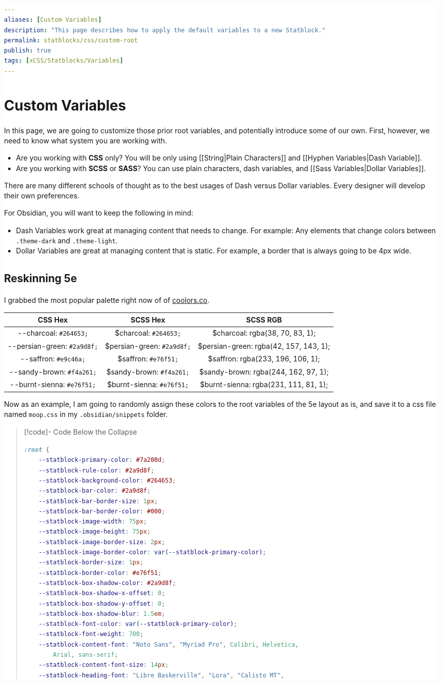 ```yaml
---
aliases: [Custom Variables]
description: "This page describes how to apply the default variables to a new Statblock."
permalink: statblocks/css/custom-root
publish: true
tags: [xCSS/Statblocks/Variables]
---
```


# Custom Variables

In this page, we are going to customize those prior root variables, and potentially introduce some of our own. First, however, we need to know what system you are working with.

- Are you working with **CSS** only? You will be only using [[String|Plain Characters]] and [[Hyphen Variables|Dash Variable]].
- Are you working with **SCSS** or **SASS**? You can use plain characters, dash variables, and [[Sass Variables|Dollar Variables]].

There are many different schools of thought as to the best usages of Dash versus Dollar variables. Every designer will develop their own preferences. 

For Obsidian, you will want to keep the following in mind:
- Dash Variables work great at managing content that needs to change. For example: Any elements that change colors between `.theme-dark` and `.theme-light`.
- Dollar Variables are great at managing content that is static. For example, a border that is always going to be 4px wide.

## Reskinning 5e

I grabbed the most popular palette right now of of [coolors.co](http://coolors.co).

|          **CSS Hex**          |         **SCSS Hex**         |                **SCSS RGB**                |
|:-------------------------:|:------------------------:|:--------------------------------------:|
|   --charcoal: `#264653;`    |   $charcoal: `#264653;`    |    $charcoal: rgba(38, 70, 83, 1);     |
| --persian-green: `#2a9d8f;` | $persian-green: `#2a9d8f;` | $persian-green: rgba(42, 157, 143, 1); |
|    --saffron: `#e9c46a;`    |    $saffron: `#e76f51;`    |   $saffron: rgba(233, 196, 106, 1);    |
|  --sandy-brown: `#f4a261;`  |  $sandy-brown: `#f4a261;`  |  $sandy-brown: rgba(244, 162, 97, 1);  |
| --burnt-sienna: `#e76f51;`  | $burnt-sienna: `#e76f51;`  | $burnt-sienna: rgba(231, 111, 81, 1);  |

Now as an example, I am going to randomly assign these colors to the root variables of the 5e layout as is, and save it to a css file named `moop.css` in my `.obsidian/snippets` folder. 

> [!code]- Code Below the Collapse
> ```css
> :root {
>     --statblock-primary-color: #7a200d;
>     --statblock-rule-color: #2a9d8f;
>     --statblock-background-color: #264653;
>     --statblock-bar-color: #2a9d8f;
>     --statblock-bar-border-size: 1px;
>     --statblock-bar-border-color: #000;
>     --statblock-image-width: 75px;
>     --statblock-image-height: 75px;
>     --statblock-image-border-size: 2px;
>     --statblock-image-border-color: var(--statblock-primary-color);
>     --statblock-border-size: 1px;
>     --statblock-border-color: #e76f51;
>     --statblock-box-shadow-color: #2a9d8f;
>     --statblock-box-shadow-x-offset: 0;
>     --statblock-box-shadow-y-offset: 0;
>     --statblock-box-shadow-blur: 1.5em;
>     --statblock-font-color: var(--statblock-primary-color);
>     --statblock-font-weight: 700;
>     --statblock-content-font: "Noto Sans", "Myriad Pro", Calibri, Helvetica,
>         Arial, sans-serif;
>     --statblock-content-font-size: 14px;
>     --statblock-heading-font: "Libre Baskerville", "Lora", "Calisto MT",